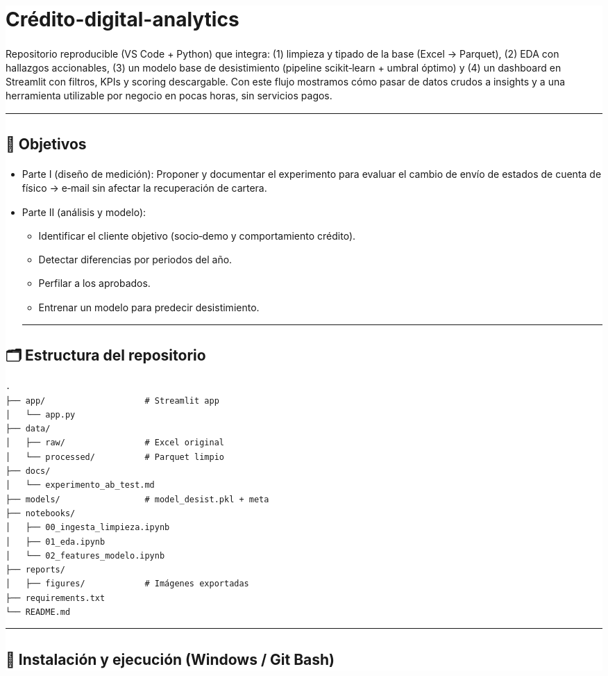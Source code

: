 # Crédito-digital-analytics

Repositorio reproducible (VS Code + Python) que integra: (1) limpieza y tipado de la base (Excel → Parquet), (2) EDA con hallazgos accionables, (3) un modelo base de desistimiento (pipeline scikit‑learn + umbral óptimo) y (4) un dashboard en Streamlit con filtros, KPIs y scoring descargable. Con este flujo mostramos cómo pasar de datos crudos a insights y a una herramienta utilizable por negocio en pocas horas, sin servicios pagos.

---

## 🚀 Objetivos

- Parte I (diseño de medición): Proponer y documentar el experimento para evaluar el cambio de envío de estados de cuenta de físico → e‑mail sin afectar la recuperación de cartera.

- Parte II (análisis y modelo):

    - Identificar el cliente objetivo (socio‑demo y comportamiento crédito).

    - Detectar diferencias por periodos del año.

    - Perfilar a los aprobados.

    - Entrenar un modelo para predecir desistimiento.

    ---

## 🗂️ Estructura del repositorio
```
.
├── app/                    # Streamlit app
│   └── app.py
├── data/
│   ├── raw/                # Excel original
│   └── processed/          # Parquet limpio
├── docs/
│   └── experimento_ab_test.md
├── models/                 # model_desist.pkl + meta
├── notebooks/
│   ├── 00_ingesta_limpieza.ipynb
│   ├── 01_eda.ipynb
│   └── 02_features_modelo.ipynb
├── reports/
│   ├── figures/            # Imágenes exportadas
├── requirements.txt
└── README.md
```

---

## 🧰 Instalación y ejecución (Windows / Git Bash)
